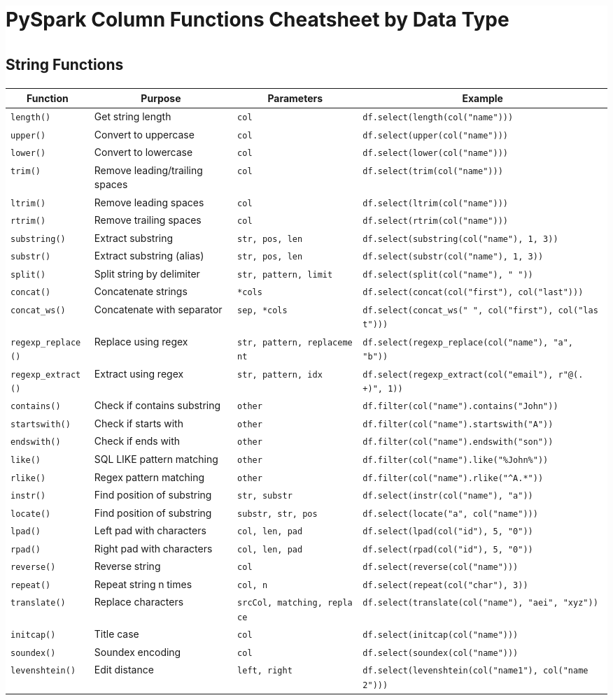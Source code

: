# PySpark Column Functions Cheatsheet by Data Type

## String Functions

| Function | Purpose | Parameters | Example |
|----------|---------|------------|---------|
| `length()` | Get string length | `col` | `df.select(length(col("name")))` |
| `upper()` | Convert to uppercase | `col` | `df.select(upper(col("name")))` |
| `lower()` | Convert to lowercase | `col` | `df.select(lower(col("name")))` |
| `trim()` | Remove leading/trailing spaces | `col` | `df.select(trim(col("name")))` |
| `ltrim()` | Remove leading spaces | `col` | `df.select(ltrim(col("name")))` |
| `rtrim()` | Remove trailing spaces | `col` | `df.select(rtrim(col("name")))` |
| `substring()` | Extract substring | `str, pos, len` | `df.select(substring(col("name"), 1, 3))` |
| `substr()` | Extract substring (alias) | `str, pos, len` | `df.select(substr(col("name"), 1, 3))` |
| `split()` | Split string by delimiter | `str, pattern, limit` | `df.select(split(col("name"), " "))` |
| `concat()` | Concatenate strings | `*cols` | `df.select(concat(col("first"), col("last")))` |
| `concat_ws()` | Concatenate with separator | `sep, *cols` | `df.select(concat_ws(" ", col("first"), col("last")))` |
| `regexp_replace()` | Replace using regex | `str, pattern, replacement` | `df.select(regexp_replace(col("name"), "a", "b"))` |
| `regexp_extract()` | Extract using regex | `str, pattern, idx` | `df.select(regexp_extract(col("email"), r"@(.+)", 1))` |
| `contains()` | Check if contains substring | `other` | `df.filter(col("name").contains("John"))` |
| `startswith()` | Check if starts with | `other` | `df.filter(col("name").startswith("A"))` |
| `endswith()` | Check if ends with | `other` | `df.filter(col("name").endswith("son"))` |
| `like()` | SQL LIKE pattern matching | `other` | `df.filter(col("name").like("%John%"))` |
| `rlike()` | Regex pattern matching | `other` | `df.filter(col("name").rlike("^A.*"))` |
| `instr()` | Find position of substring | `str, substr` | `df.select(instr(col("name"), "a"))` |
| `locate()` | Find position of substring | `substr, str, pos` | `df.select(locate("a", col("name")))` |
| `lpad()` | Left pad with characters | `col, len, pad` | `df.select(lpad(col("id"), 5, "0"))` |
| `rpad()` | Right pad with characters | `col, len, pad` | `df.select(rpad(col("id"), 5, "0"))` |
| `reverse()` | Reverse string | `col` | `df.select(reverse(col("name")))` |
| `repeat()` | Repeat string n times | `col, n` | `df.select(repeat(col("char"), 3))` |
| `translate()` | Replace characters | `srcCol, matching, replace` | `df.select(translate(col("name"), "aei", "xyz"))` |
| `initcap()` | Title case | `col` | `df.select(initcap(col("name")))` |
| `soundex()` | Soundex encoding | `col` | `df.select(soundex(col("name")))` |
| `levenshtein()` | Edit distance | `left, right` | `df.select(levenshtein(col("name1"), col("name2")))` |
